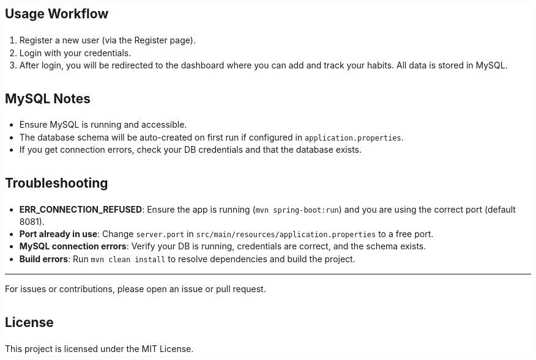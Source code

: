## Usage Workflow

1. Register a new user (via the Register page).
2. Login with your credentials.
3. After login, you will be redirected to the dashboard where you can add and track your habits. All data is stored in MySQL.

## MySQL Notes
- Ensure MySQL is running and accessible.
- The database schema will be auto-created on first run if configured in `application.properties`.
- If you get connection errors, check your DB credentials and that the database exists.

## Troubleshooting

- **ERR_CONNECTION_REFUSED**: Ensure the app is running (`mvn spring-boot:run`) and you are using the correct port (default 8081).
- **Port already in use**: Change `server.port` in `src/main/resources/application.properties` to a free port.
- **MySQL connection errors**: Verify your DB is running, credentials are correct, and the schema exists.
- **Build errors**: Run `mvn clean install` to resolve dependencies and build the project.

---
For issues or contributions, please open an issue or pull request.

## License

This project is licensed under the MIT License.